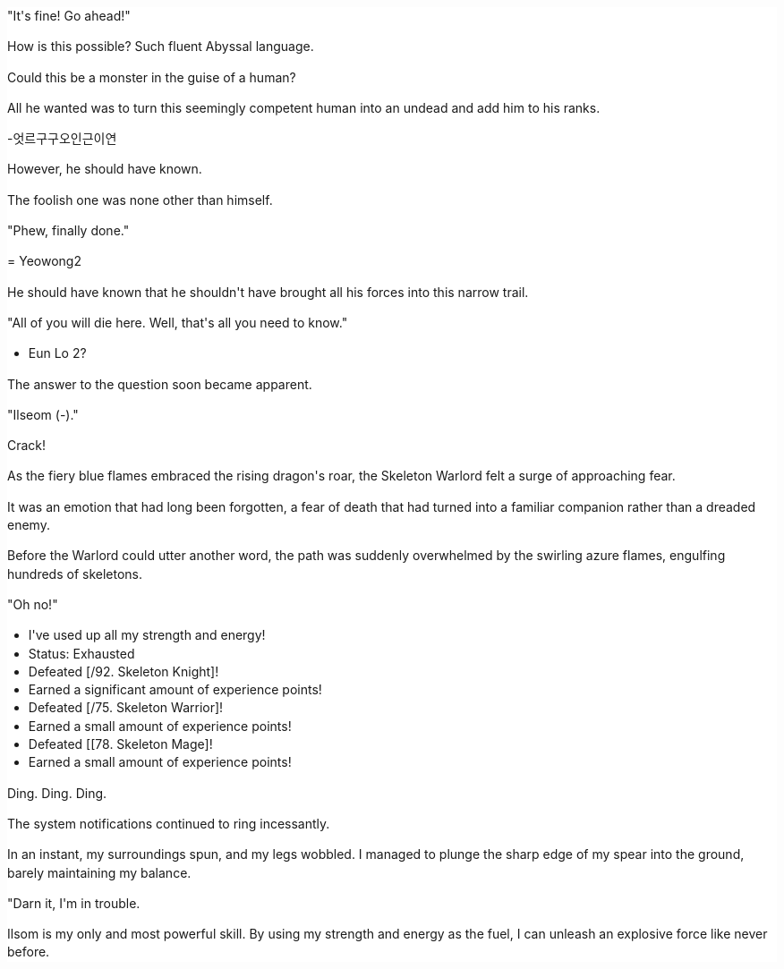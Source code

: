 "It's fine! Go ahead!"

How is this possible? Such fluent Abyssal language.

Could this be a monster in the guise of a human?

All he wanted was to turn this seemingly competent human into an undead and add him to his ranks.

-엇르구구오인근이연

However, he should have known.

The foolish one was none other than himself.

"Phew, finally done."

= Yeowong2

He should have known that he shouldn't have brought all his forces into this narrow trail.

"All of you will die here. Well, that's all you need to know."

- Eun Lo 2?

The answer to the question soon became apparent.

"Ilseom (-)."

Crack!

As the fiery blue flames embraced the rising dragon's roar, the Skeleton Warlord felt a surge of approaching fear.

It was an emotion that had long been forgotten, a fear of death that had turned into a familiar companion rather than a dreaded enemy.

Before the Warlord could utter another word, the path was suddenly overwhelmed by the swirling azure flames, engulfing hundreds of skeletons.

"Oh no!"

- I've used up all my strength and energy!
- Status: Exhausted
- Defeated [/92. Skeleton Knight]!
- Earned a significant amount of experience points!
- Defeated [/75. Skeleton Warrior]!
- Earned a small amount of experience points!
- Defeated [[78. Skeleton Mage]!
- Earned a small amount of experience points!

Ding. Ding. Ding.

The system notifications continued to ring incessantly.

In an instant, my surroundings spun, and my legs wobbled. I managed to plunge the sharp edge of my spear into the ground, barely maintaining my balance.

"Darn it, I'm in trouble.

Ilsom is my only and most powerful skill. By using my strength and energy as the fuel, I can unleash an explosive force like never before.
